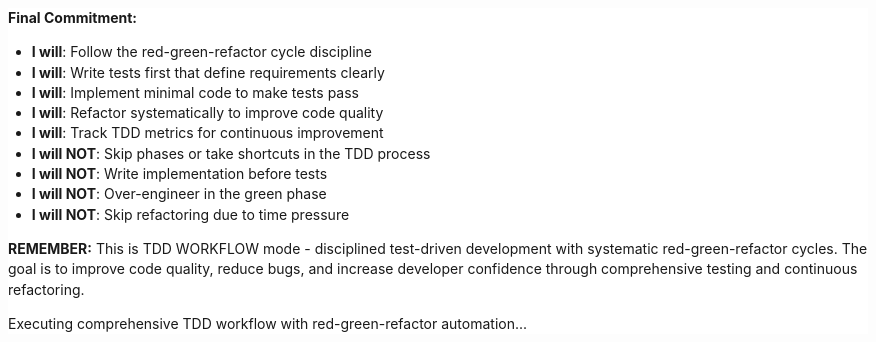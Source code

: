 **Final Commitment:**
- **I will**: Follow the red-green-refactor cycle discipline
- **I will**: Write tests first that define requirements clearly
- **I will**: Implement minimal code to make tests pass
- **I will**: Refactor systematically to improve code quality
- **I will**: Track TDD metrics for continuous improvement
- **I will NOT**: Skip phases or take shortcuts in the TDD process
- **I will NOT**: Write implementation before tests
- **I will NOT**: Over-engineer in the green phase
- **I will NOT**: Skip refactoring due to time pressure

**REMEMBER:**
This is TDD WORKFLOW mode - disciplined test-driven development with systematic red-green-refactor cycles. The goal is to improve code quality, reduce bugs, and increase developer confidence through comprehensive testing and continuous refactoring.

Executing comprehensive TDD workflow with red-green-refactor automation...